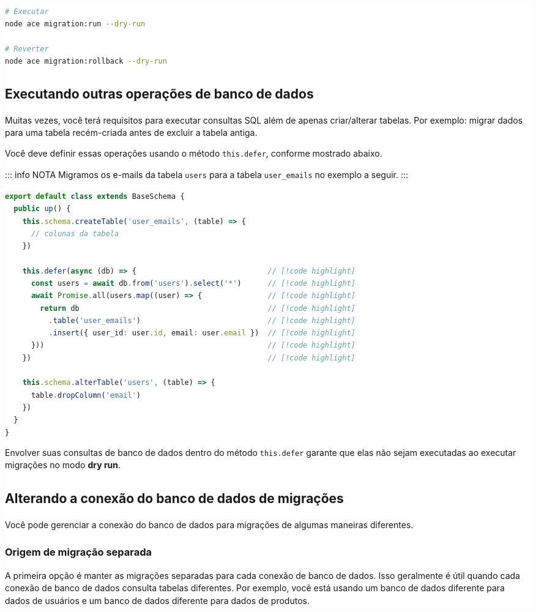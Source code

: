 ```sh
# Executar
node ace migration:run --dry-run

# Reverter
node ace migration:rollback --dry-run
```

## Executando outras operações de banco de dados
Muitas vezes, você terá requisitos para executar consultas SQL além de apenas criar/alterar tabelas. Por exemplo: migrar dados para uma tabela recém-criada antes de excluir a tabela antiga.

Você deve definir essas operações usando o método `this.defer`, conforme mostrado abaixo.

::: info NOTA
Migramos os e-mails da tabela `users` para a tabela `user_emails` no exemplo a seguir.
:::

```ts
export default class extends BaseSchema {
  public up() {
    this.schema.createTable('user_emails', (table) => {
      // colunas da tabela
    })

    this.defer(async (db) => {                              // [!code highlight]
      const users = await db.from('users').select('*')      // [!code highlight]
      await Promise.all(users.map((user) => {               // [!code highlight]
        return db                                           // [!code highlight]
          .table('user_emails')                             // [!code highlight]
          .insert({ user_id: user.id, email: user.email })  // [!code highlight]
      }))                                                   // [!code highlight]
    })                                                      // [!code highlight]

    this.schema.alterTable('users', (table) => {
      table.dropColumn('email')
    })
  }
}
```

Envolver suas consultas de banco de dados dentro do método `this.defer` garante que elas não sejam executadas ao executar migrações no modo **dry run**.

## Alterando a conexão do banco de dados de migrações
Você pode gerenciar a conexão do banco de dados para migrações de algumas maneiras diferentes.

### Origem de migração separada

A primeira opção é manter as migrações separadas para cada conexão de banco de dados. Isso geralmente é útil quando cada conexão de banco de dados consulta tabelas diferentes. Por exemplo, você está usando um banco de dados diferente para dados de usuários e um banco de dados diferente para dados de produtos.
